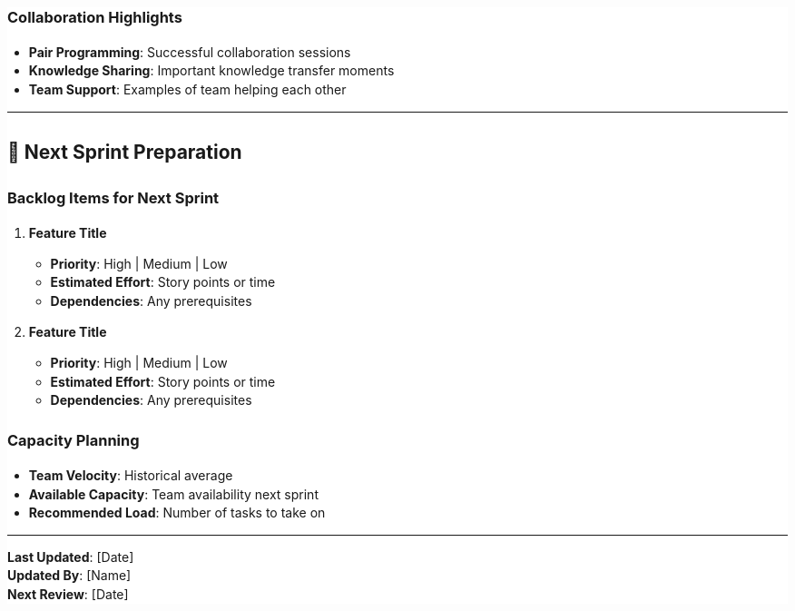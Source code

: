 ### Collaboration Highlights
- **Pair Programming**: Successful collaboration sessions
- **Knowledge Sharing**: Important knowledge transfer moments
- **Team Support**: Examples of team helping each other

---

## 🚀 Next Sprint Preparation

### Backlog Items for Next Sprint
1. **Feature Title**
   - **Priority**: High | Medium | Low
   - **Estimated Effort**: Story points or time
   - **Dependencies**: Any prerequisites

2. **Feature Title**
   - **Priority**: High | Medium | Low
   - **Estimated Effort**: Story points or time
   - **Dependencies**: Any prerequisites

### Capacity Planning
- **Team Velocity**: Historical average
- **Available Capacity**: Team availability next sprint
- **Recommended Load**: Number of tasks to take on

---

**Last Updated**: [Date]  
**Updated By**: [Name]  
**Next Review**: [Date]